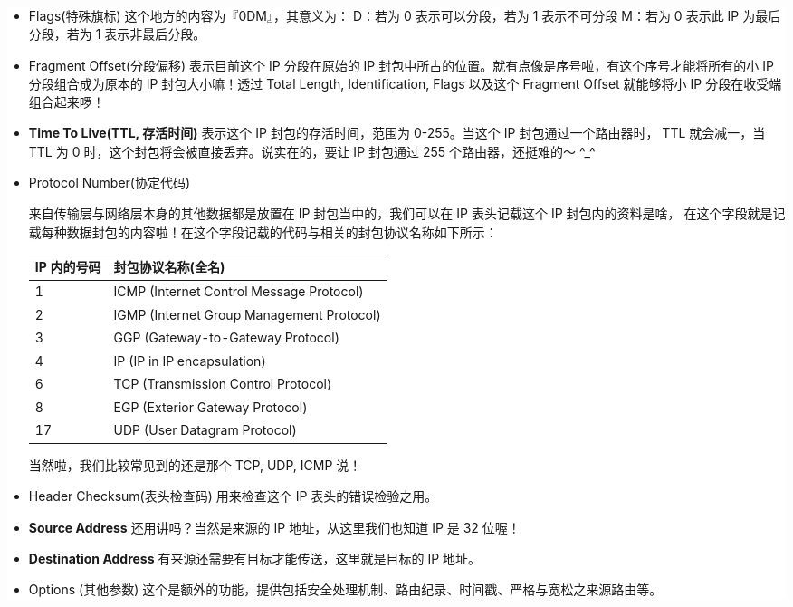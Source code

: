   

- Flags(特殊旗标)
  这个地方的内容为『0DM』，其意义为：
  D：若为 0 表示可以分段，若为 1 表示不可分段
  M：若为 0 表示此 IP 为最后分段，若为 1 表示非最后分段。

  

- Fragment Offset(分段偏移)
  表示目前这个 IP 分段在原始的 IP 封包中所占的位置。就有点像是序号啦，有这个序号才能将所有的小 IP 分段组合成为原本的 IP 封包大小嘛！透过 Total Length, Identification, Flags 以及这个 Fragment Offset 就能够将小 IP 分段在收受端组合起来啰！

  

- **Time To Live(TTL, 存活时间)**
  表示这个 IP 封包的存活时间，范围为 0-255。当这个 IP 封包通过一个路由器时， TTL 就会减一，当 TTL 为 0 时，这个封包将会被直接丢弃。说实在的，要让 IP 封包通过 255 个路由器，还挺难的～ ^_^

  

- Protocol Number(协定代码)

  来自传输层与网络层本身的其他数据都是放置在 IP 封包当中的，我们可以在 IP 表头记载这个 IP 封包内的资料是啥， 在这个字段就是记载每种数据封包的内容啦！在这个字段记载的代码与相关的封包协议名称如下所示：

  

  | IP 内的号码 | 封包协议名称(全名)                        |
  | ----------- | ----------------------------------------- |
  | 1           | ICMP (Internet Control Message Protocol)  |
  | 2           | IGMP (Internet Group Management Protocol) |
  | 3           | GGP (Gateway-to-Gateway Protocol)         |
  | 4           | IP (IP in IP encapsulation)               |
  | 6           | TCP (Transmission Control Protocol)       |
  | 8           | EGP (Exterior Gateway Protocol)           |
  | 17          | UDP (User Datagram Protocol)              |

  当然啦，我们比较常见到的还是那个 TCP, UDP, ICMP 说！

- Header Checksum(表头检查码)
  用来检查这个 IP 表头的错误检验之用。

  

- **Source Address**
  还用讲吗？当然是来源的 IP 地址，从这里我们也知道 IP 是 32 位喔！

  

- **Destination Address**
  有来源还需要有目标才能传送，这里就是目标的 IP 地址。

  

- Options (其他参数)
  这个是额外的功能，提供包括安全处理机制、路由纪录、时间戳、严格与宽松之来源路由等。
